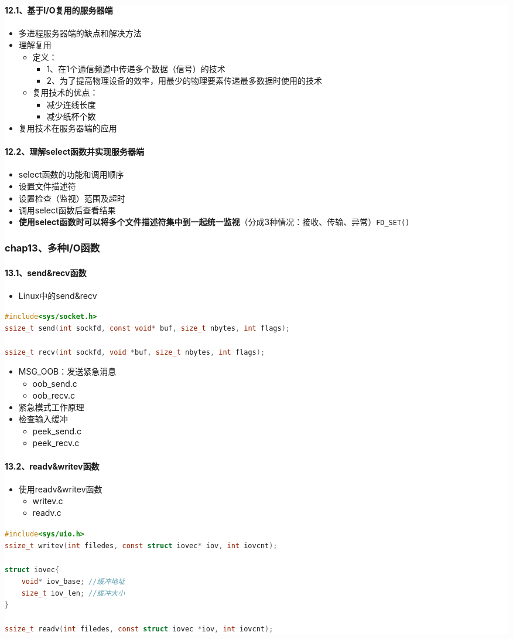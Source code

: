 #### 12.1、基于I/O复用的服务器端

+ 多进程服务器端的缺点和解决方法
+ 理解复用
  + 定义：
    + 1、在1个通信频道中传递多个数据（信号）的技术
    + 2、为了提高物理设备的效率，用最少的物理要素传递最多数据时使用的技术
  + 复用技术的优点：
    + 减少连线长度
    + 减少纸杯个数
+ 复用技术在服务器端的应用

#### 12.2、理解select函数并实现服务器端

+ select函数的功能和调用顺序
+ 设置文件描述符
+ 设置检查（监视）范围及超时
+ 调用select函数后查看结果
+ **使用select函数时可以将多个文件描述符集中到一起统一监视**（分成3种情况：接收、传输、异常）`FD_SET()`

### chap13、多种I/O函数

#### 13.1、send&recv函数

+ Linux中的send&recv

```c
#include<sys/socket.h>
ssize_t send(int sockfd, const void* buf, size_t nbytes, int flags);

ssize_t recv(int sockfd, void *buf, size_t nbytes, int flags);
```

+ MSG_OOB：发送紧急消息
  + oob_send.c
  + oob_recv.c
+ 紧急模式工作原理
+ 检查输入缓冲
  + peek_send.c
  + peek_recv.c

#### 13.2、readv&writev函数

+ 使用readv&writev函数
  + writev.c
  + readv.c

```c
#include<sys/uio.h>
ssize_t writev(int filedes, const struct iovec* iov, int iovcnt);

struct iovec{
    void* iov_base; //缓冲地址
    size_t iov_len; //缓冲大小
}

ssize_t readv(int filedes, const struct iovec *iov, int iovcnt);
```

